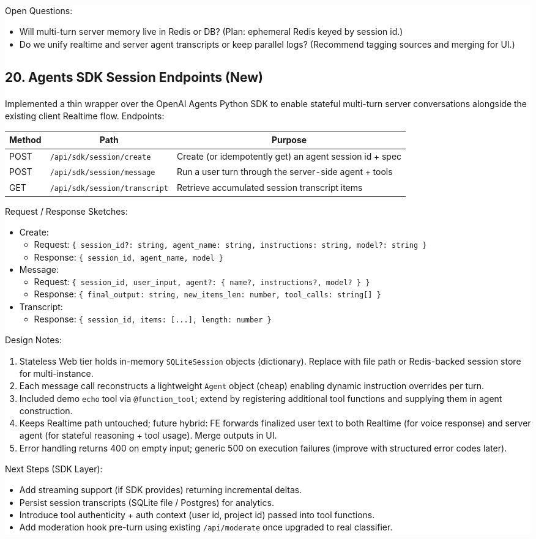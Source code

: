 Open Questions:

- Will multi-turn server memory live in Redis or DB? (Plan: ephemeral Redis
  keyed by session id.)
- Do we unify realtime and server agent transcripts or keep parallel logs?
  (Recommend tagging sources and merging for UI.)

## 20. Agents SDK Session Endpoints (New)

Implemented a thin wrapper over the OpenAI Agents Python SDK to enable stateful
multi-turn server conversations alongside the existing client Realtime flow.
Endpoints:

| Method | Path                          | Purpose                                                 |
| ------ | ----------------------------- | ------------------------------------------------------- |
| POST   | `/api/sdk/session/create`     | Create (or idempotently get) an agent session id + spec |
| POST   | `/api/sdk/session/message`    | Run a user turn through the server-side agent + tools   |
| GET    | `/api/sdk/session/transcript` | Retrieve accumulated session transcript items           |

Request / Response Sketches:

- Create:
  - Request:
    `{ session_id?: string, agent_name: string, instructions: string, model?: string }`
  - Response: `{ session_id, agent_name, model }`
- Message:
  - Request:
    `{ session_id, user_input, agent?: { name?, instructions?, model? } }`
  - Response:
    `{ final_output: string, new_items_len: number, tool_calls: string[] }`
- Transcript:
  - Response: `{ session_id, items: [...], length: number }`

Design Notes:

1. Stateless Web tier holds in-memory `SQLiteSession` objects (dictionary).
   Replace with file path or Redis-backed session store for multi-instance.
2. Each message call reconstructs a lightweight `Agent` object (cheap) enabling
   dynamic instruction overrides per turn.
3. Included demo `echo` tool via `@function_tool`; extend by registering
   additional tool functions and supplying them in agent construction.
4. Keeps Realtime path untouched; future hybrid: FE forwards finalized user text
   to both Realtime (for voice response) and server agent (for stateful
   reasoning + tool usage). Merge outputs in UI.
5. Error handling returns 400 on empty input; generic 500 on execution failures
   (improve with structured error codes later).

Next Steps (SDK Layer):

- Add streaming support (if SDK provides) returning incremental deltas.
- Persist session transcripts (SQLite file / Postgres) for analytics.
- Introduce tool authenticity + auth context (user id, project id) passed into
  tool functions.
- Add moderation hook pre-turn using existing `/api/moderate` once upgraded to
  real classifier.
